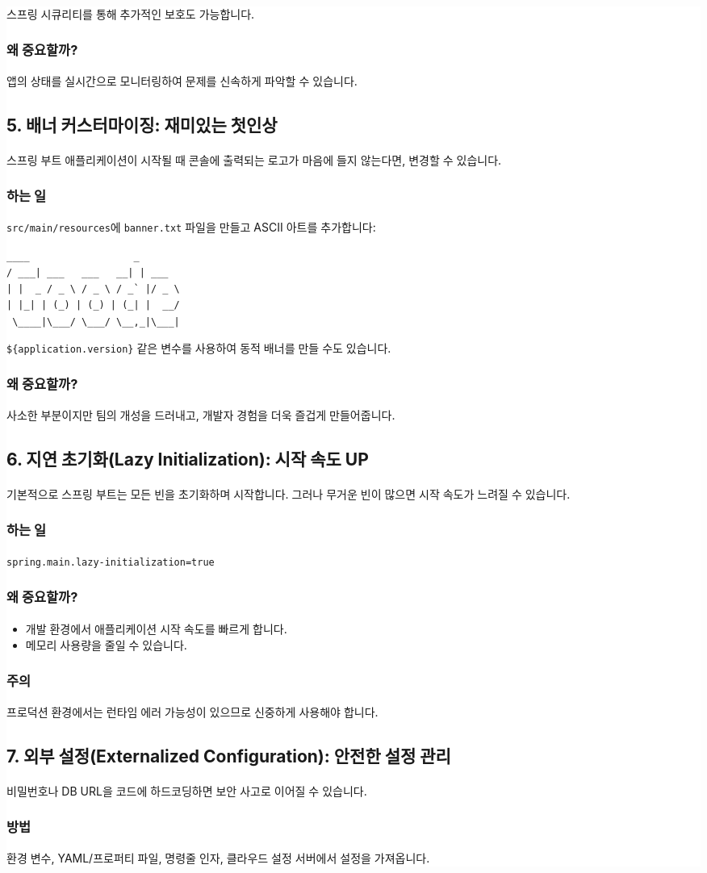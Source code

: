 스프링 시큐리티를 통해 추가적인 보호도 가능합니다.

### 왜 중요할까?

앱의 상태를 실시간으로 모니터링하여 문제를 신속하게 파악할 수 있습니다.

## 5. 배너 커스터마이징: 재미있는 첫인상

스프링 부트 애플리케이션이 시작될 때 콘솔에 출력되는 로고가 마음에 들지 않는다면, 변경할 수 있습니다.

### 하는 일

`src/main/resources`에 `banner.txt` 파일을 만들고 ASCII 아트를 추가합니다:

```text
____                  _     
/ ___| ___   ___   __| | ___ 
| |  _ / _ \ / _ \ / _` |/ _ \
| |_| | (_) | (_) | (_| |  __/
 \____|\___/ \___/ \__,_|\___|
```

`${application.version}` 같은 변수를 사용하여 동적 배너를 만들 수도 있습니다.

### 왜 중요할까?

사소한 부분이지만 팀의 개성을 드러내고, 개발자 경험을 더욱 즐겁게 만들어줍니다.

## 6. 지연 초기화(Lazy Initialization): 시작 속도 UP

기본적으로 스프링 부트는 모든 빈을 초기화하며 시작합니다. 그러나 무거운 빈이 많으면 시작 속도가 느려질 수 있습니다.

### 하는 일

```properties
spring.main.lazy-initialization=true
```

### 왜 중요할까?

- 개발 환경에서 애플리케이션 시작 속도를 빠르게 합니다.
- 메모리 사용량을 줄일 수 있습니다.

### 주의

프로덕션 환경에서는 런타임 에러 가능성이 있으므로 신중하게 사용해야 합니다.

## 7. 외부 설정(Externalized Configuration): 안전한 설정 관리

비밀번호나 DB URL을 코드에 하드코딩하면 보안 사고로 이어질 수 있습니다.

### 방법

환경 변수, YAML/프로퍼티 파일, 명령줄 인자, 클라우드 설정 서버에서 설정을 가져옵니다.
